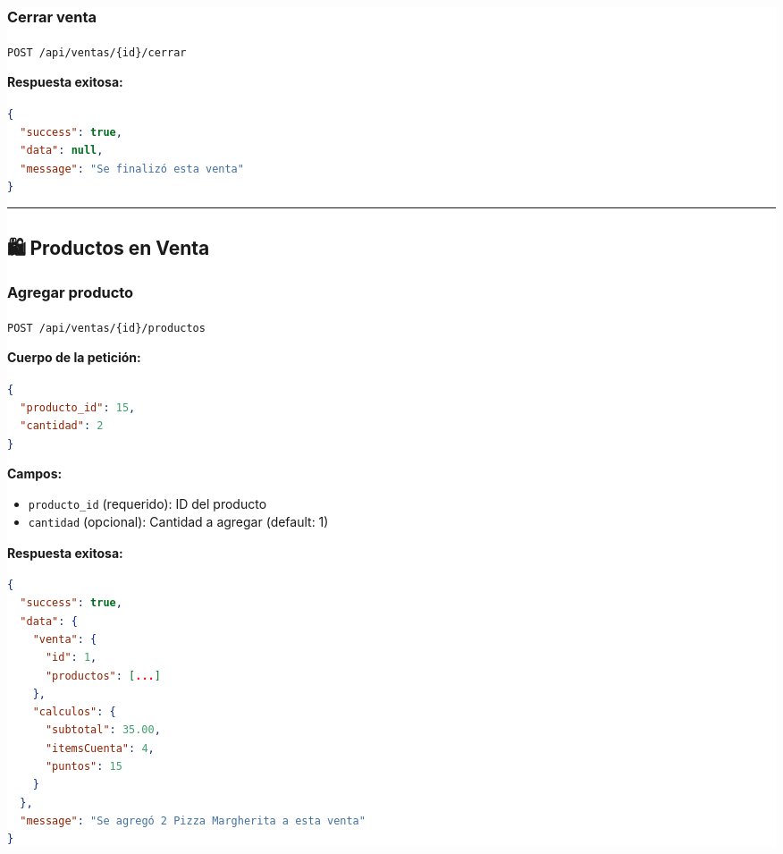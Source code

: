 ### Cerrar venta

```http
POST /api/ventas/{id}/cerrar
```

**Respuesta exitosa:**
```json
{
  "success": true,
  "data": null,
  "message": "Se finalizó esta venta"
}
```

---

## 🛍️ Productos en Venta

### Agregar producto

```http
POST /api/ventas/{id}/productos
```

**Cuerpo de la petición:**
```json
{
  "producto_id": 15,
  "cantidad": 2
}
```

**Campos:**
- `producto_id` (requerido): ID del producto
- `cantidad` (opcional): Cantidad a agregar (default: 1)

**Respuesta exitosa:**
```json
{
  "success": true,
  "data": {
    "venta": {
      "id": 1,
      "productos": [...]
    },
    "calculos": {
      "subtotal": 35.00,
      "itemsCuenta": 4,
      "puntos": 15
    }
  },
  "message": "Se agregó 2 Pizza Margherita a esta venta"
}
```
